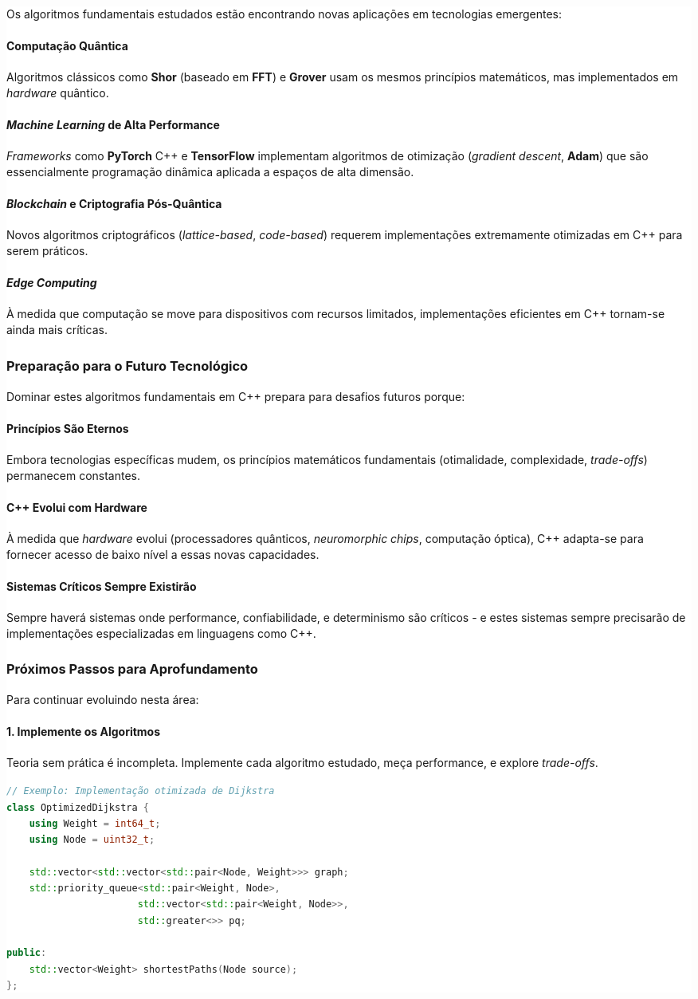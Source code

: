 Os algoritmos fundamentais estudados estão encontrando novas aplicações em tecnologias emergentes:

#### Computação Quântica

Algoritmos clássicos como **Shor** (baseado em **FFT**) e **Grover** usam os mesmos princípios matemáticos, mas implementados em *hardware* quântico.

#### *Machine Learning* de Alta Performance

*Frameworks* como **PyTorch** C++ e **TensorFlow** implementam algoritmos de otimização (*gradient descent*, **Adam**) que são essencialmente programação dinâmica aplicada a espaços de alta dimensão.

#### *Blockchain* e Criptografia Pós-Quântica

Novos algoritmos criptográficos (*lattice-based*, *code-based*) requerem implementações extremamente otimizadas em C++ para serem práticos.

#### *Edge Computing*

À medida que computação se move para dispositivos com recursos limitados, implementações eficientes em C++ tornam-se ainda mais críticas.

### Preparação para o Futuro Tecnológico

Dominar estes algoritmos fundamentais em C++ prepara para desafios futuros porque:

#### Princípios São Eternos

Embora tecnologias específicas mudem, os princípios matemáticos fundamentais (otimalidade, complexidade, *trade-offs*) permanecem constantes.

#### C++ Evolui com Hardware

À medida que *hardware* evolui (processadores quânticos, *neuromorphic chips*, computação óptica), C++ adapta-se para fornecer acesso de baixo nível a essas novas capacidades.

#### Sistemas Críticos Sempre Existirão

Sempre haverá sistemas onde performance, confiabilidade, e determinismo são críticos - e estes sistemas sempre precisarão de implementações especializadas em linguagens como C++.

### Próximos Passos para Aprofundamento

Para continuar evoluindo nesta área:

#### 1. Implemente os Algoritmos

Teoria sem prática é incompleta. Implemente cada algoritmo estudado, meça performance, e explore *trade-offs*.

```cpp
// Exemplo: Implementação otimizada de Dijkstra
class OptimizedDijkstra {
    using Weight = int64_t;
    using Node = uint32_t;
    
    std::vector<std::vector<std::pair<Node, Weight>>> graph;
    std::priority_queue<std::pair<Weight, Node>, 
                       std::vector<std::pair<Weight, Node>>, 
                       std::greater<>> pq;
    
public:
    std::vector<Weight> shortestPaths(Node source);
};
```
